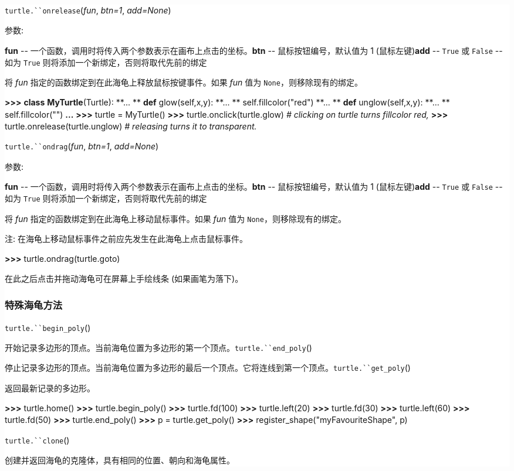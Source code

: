 `turtle.``onrelease`(_fun_, _btn=1_, _add=None_)

参数:

**fun** \-\- 一个函数，调用时将传入两个参数表示在画布上点击的坐标。**btn** \-\- 鼠标按钮编号，默认值为 1 (鼠标左键)**add** -- `True` 或 `False` \-\- 如为 `True` 则将添加一个新绑定，否则将取代先前的绑定

将 _fun_ 指定的函数绑定到在此海龟上释放鼠标按键事件。如果 _fun_ 值为 `None`，则移除现有的绑定。

**>>\>** **class** **MyTurtle**(Turtle):
**... **    **def** glow(self,x,y):
**... **        self.fillcolor("red")
**... **    **def** unglow(self,x,y):
**... **        self.fillcolor("")
**...**
**>>\>** turtle = MyTurtle()
**>>\>** turtle.onclick(turtle.glow)     _\# clicking on turtle turns fillcolor red,_
**>>\>** turtle.onrelease(turtle.unglow) _\# releasing turns it to transparent._

`turtle.``ondrag`(_fun_, _btn=1_, _add=None_)

参数:

**fun** \-\- 一个函数，调用时将传入两个参数表示在画布上点击的坐标。**btn** \-\- 鼠标按钮编号，默认值为 1 (鼠标左键)**add** -- `True` 或 `False` \-\- 如为 `True` 则将添加一个新绑定，否则将取代先前的绑定

将 _fun_ 指定的函数绑定到在此海龟上移动鼠标事件。如果 _fun_ 值为 `None`，则移除现有的绑定。

注: 在海龟上移动鼠标事件之前应先发生在此海龟上点击鼠标事件。

**>>\>** turtle.ondrag(turtle.goto)

在此之后点击并拖动海龟可在屏幕上手绘线条 (如果画笔为落下)。

### 特殊海龟方法

`turtle.``begin_poly`()

开始记录多边形的顶点。当前海龟位置为多边形的第一个顶点。`turtle.``end_poly`()

停止记录多边形的顶点。当前海龟位置为多边形的最后一个顶点。它将连线到第一个顶点。`turtle.``get_poly`()

返回最新记录的多边形。

**>>\>** turtle.home()
**>>\>** turtle.begin_poly()
**>>\>** turtle.fd(100)
**>>\>** turtle.left(20)
**>>\>** turtle.fd(30)
**>>\>** turtle.left(60)
**>>\>** turtle.fd(50)
**>>\>** turtle.end_poly()
**>>\>** p = turtle.get_poly()
**>>\>** register_shape("myFavouriteShape", p)

`turtle.``clone`()

创建并返回海龟的克隆体，具有相同的位置、朝向和海龟属性。
